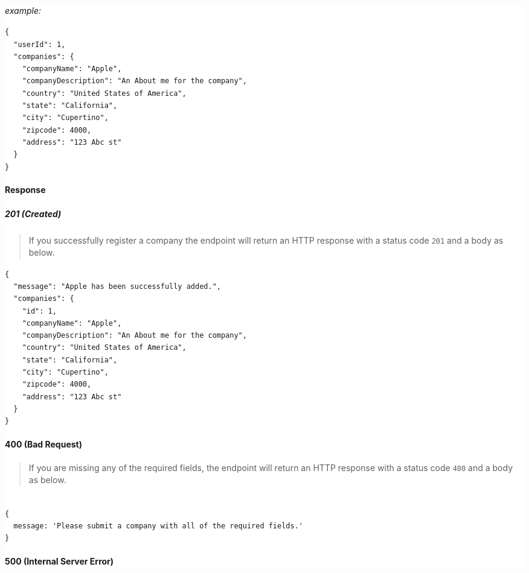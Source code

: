 
_example:_

```
{
  "userId": 1,
  "companies": {
    "companyName": "Apple",
    "companyDescription": "An About me for the company",
    "country": "United States of America",
    "state": "California",
    "city": "Cupertino",
    "zipcode": 4000,
    "address": "123 Abc st"
  }
}
```

#### Response

##### 201 (Created)

> If you successfully register a company the endpoint will return an HTTP response with a status code `201` and a body as below.

```
{
  "message": "Apple has been successfully added.",
  "companies": {
  	"id": 1,
    "companyName": "Apple",
    "companyDescription": "An About me for the company",
    "country": "United States of America",
    "state": "California",
    "city": "Cupertino",
    "zipcode": 4000,
    "address": "123 Abc st"
  }
}
```

#### 400 (Bad Request)

> If you are missing any of the required fields, the endpoint will return an HTTP response with a status code `400` and a body as below.

```

{
  message: 'Please submit a company with all of the required fields.'
}

```

#### 500 (Internal Server Error)
